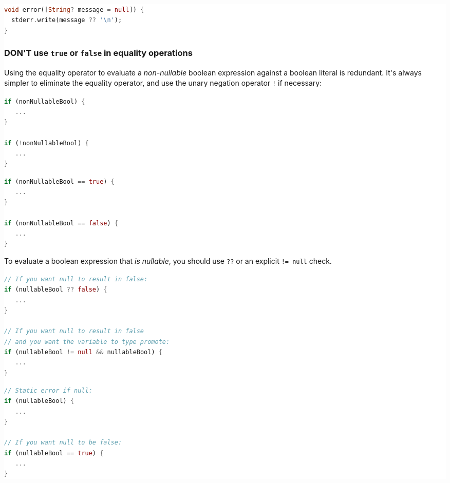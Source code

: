 <?code-excerpt "usage_bad.dart (default-value-null)"?>
```dart tag=bad
void error([String? message = null]) {
  stderr.write(message ?? '\n');
}
```

<a id="prefer-using--to-convert-null-to-a-boolean-value"></a>
### DON'T use `true` or `false` in equality operations

Using the equality operator to evaluate a *non-nullable* boolean expression 
against a boolean literal is redundant. 
It's always simpler to eliminate the equality operator, 
and use the unary negation operator `!` if necessary:

<?code-excerpt "usage_good.dart (non-null-boolean-expression)"?>
```dart tag=good
if (nonNullableBool) {
   ...
}

if (!nonNullableBool) {
   ...
}
```

<?code-excerpt "usage_bad.dart (non-null-boolean-expression)"?>
```dart tag=bad
if (nonNullableBool == true) {
   ...
}

if (nonNullableBool == false) {
   ...
}
```

To evaluate a boolean expression that *is nullable*, you should use `??`
or an explicit `!= null` check.

<?code-excerpt "usage_good.dart (nullable-boolean-expression)"?>
```dart tag=good
// If you want null to result in false:
if (nullableBool ?? false) {
   ...
}

// If you want null to result in false
// and you want the variable to type promote:
if (nullableBool != null && nullableBool) {
   ...
}
```

<?code-excerpt "usage_bad.dart (nullable-boolean-expression)"?>
```dart tag=bad
// Static error if null:
if (nullableBool) {
   ...
}

// If you want null to be false:
if (nullableBool == true) {
   ...
}
```


[discouraged]: /effective-dart/style#dont-explicitly-name-libraries
[package guide]: /tools/pub/package-layout
[can't be type promoted]: /tools/non-promotion-reasons
[private]: /effective-dart/design#prefer-making-declarations-private
[final]: /effective-dart/design#prefer-making-fields-and-top-level-variables-final
[null-check pattern]: /language/pattern-types#null-check
[`final`]: /effective-dart/usage#do-follow-a-consistent-rule-for-var-and-final-on-local-variables
[use `!`]: /null-safety/understanding-null-safety#not-null-assertion-operator
[spread]: /language/collections#spread-operators
[control]: /language/collections#control-flow-operators
[iterable]: {{site.dart-api}}/dart-core/Iterable-class.html
[where-type]: {{site.dart-api}}/dart-core/Iterable/whereType.html
[list-from]: {{site.dart-api}}/dart-core/List/List.from.html
[then]: {{site.dart-api}}/dart-async/Future/then.html
[pokemon]: https://blog.codinghorror.com/new-programming-jargon/
[Error]: {{site.dart-api}}/dart-core/Error-class.html
[StackOverflowError]: {{site.dart-api}}/dart-core/StackOverflowError-class.html
[OutOfMemoryError]: {{site.dart-api}}/dart-core/OutOfMemoryError-class.html
[ArgumentError]: {{site.dart-api}}/dart-core/ArgumentError-class.html
[AssertionError]: {{site.dart-api}}/dart-core/AssertionError-class.html
[Exception]: {{site.dart-api}}/dart-core/Exception-class.html